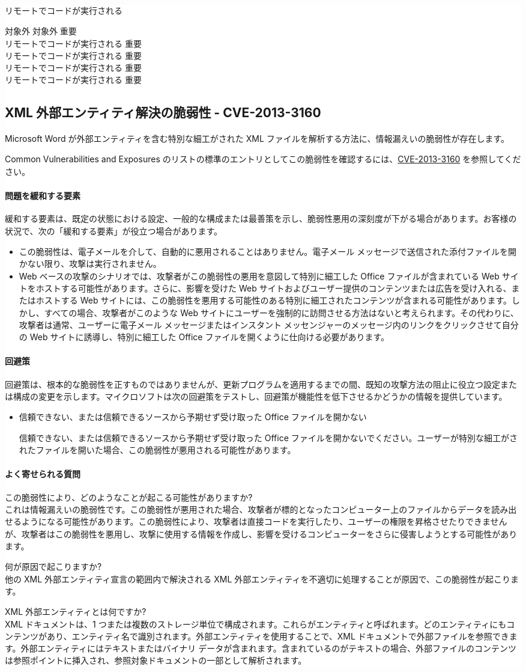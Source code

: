 リモートでコードが実行される</td>
<td style="border:1px solid black;">対象外</td>
<td style="border:1px solid black;">対象外</td>
<td style="border:1px solid black;">重要 <br />
リモートでコードが実行される</td>
<td style="border:1px solid black;">重要 <br />
リモートでコードが実行される</td>
<td style="border:1px solid black;">重要 <br />
リモートでコードが実行される</td>
<td style="border:1px solid black;">重要 <br />
リモートでコードが実行される</td>
<td style="border:1px solid black;">重要</td>
</tr>
</tbody>
</table>
  
XML 外部エンティティ解決の脆弱性 - CVE-2013-3160  
------------------------------------------------
  
<span></span>
Microsoft Word が外部エンティティを含む特別な細工がされた XML ファイルを解析する方法に、情報漏えいの脆弱性が存在します。
  
Common Vulnerabilities and Exposures のリストの標準のエントリとしてこの脆弱性を確認するには、[CVE-2013-3160](http://www.cve.mitre.org/cgi-bin/cvename.cgi?name=cve-2013-3160) を参照してください。
  
#### 問題を緩和する要素
  
緩和する要素は、既定の状態における設定、一般的な構成または最善策を示し、脆弱性悪用の深刻度が下がる場合があります。お客様の状況で、次の「緩和する要素」が役立つ場合があります。
  
-   この脆弱性は、電子メールを介して、自動的に悪用されることはありません。電子メール メッセージで送信された添付ファイルを開かない限り、攻撃は実行されません。  
-   Web ベースの攻撃のシナリオでは、攻撃者がこの脆弱性の悪用を意図して特別に細工した Office ファイルが含まれている Web サイトをホストする可能性があります。さらに、影響を受けた Web サイトおよびユーザー提供のコンテンツまたは広告を受け入れる、またはホストする Web サイトには、この脆弱性を悪用する可能性のある特別に細工されたコンテンツが含まれる可能性があります。しかし、すべての場合、攻撃者がこのような Web サイトにユーザーを強制的に訪問させる方法はないと考えられます。その代わりに、攻撃者は通常、ユーザーに電子メール メッセージまたはインスタント メッセンジャーのメッセージ内のリンクをクリックさせて自分の Web サイトに誘導し、特別に細工した Office ファイルを開くように仕向ける必要があります。
  
#### 回避策
  
回避策は、根本的な脆弱性を正すものではありませんが、更新プログラムを適用するまでの間、既知の攻撃方法の阻止に役立つ設定または構成の変更を示します。マイクロソフトは次の回避策をテストし、回避策が機能性を低下させるかどうかの情報を提供しています。
  
-   信頼できない、または信頼できるソースから予期せず受け取った Office ファイルを開かない
  
    信頼できない、または信頼できるソースから予期せず受け取った Office ファイルを開かないでください。ユーザーが特別な細工がされたファイルを開いた場合、この脆弱性が悪用される可能性があります。
  
#### よく寄せられる質問
  
この脆弱性により、どのようなことが起こる可能性がありますか?   
これは情報漏えいの脆弱性です。この脆弱性が悪用された場合、攻撃者が標的となったコンピューター上のファイルからデータを読み出せるようになる可能性があります。この脆弱性により、攻撃者は直接コードを実行したり、ユーザーの権限を昇格させたりできませんが、攻撃者はこの脆弱性を悪用し、攻撃に使用する情報を作成し、影響を受けるコンピューターをさらに侵害しようとする可能性があります。
  
何が原因で起こりますか?   
他の XML 外部エンティティ宣言の範囲内で解決される XML 外部エンティティを不適切に処理することが原因で、この脆弱性が起こります。
  
XML 外部エンティティとは何ですか?   
XML ドキュメントは、1 つまたは複数のストレージ単位で構成されます。これらがエンティティと呼ばれます。どのエンティティにもコンテンツがあり、エンティティ名で識別されます。外部エンティティを使用することで、XML ドキュメントで外部ファイルを参照できます。外部エンティティにはテキストまたはバイナリ データが含まれます。含まれているのがテキストの場合、外部ファイルのコンテンツは参照ポイントに挿入され、参照対象ドキュメントの一部として解析されます。
  